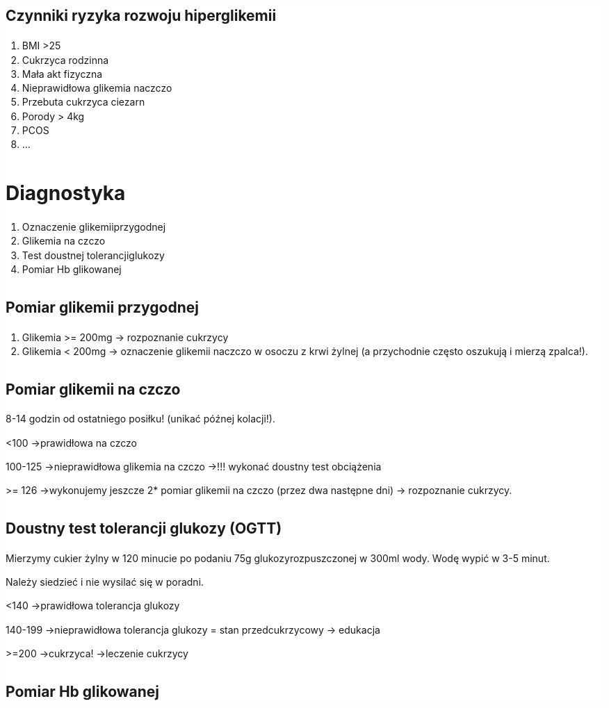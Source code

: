 ## Czynniki ryzyka rozwoju hiperglikemii

1. BMI >25
2. Cukrzyca rodzinna
3. Mała akt fizyczna
4. Nieprawidłowa glikemia naczczo
5. Przebuta cukrzyca ciezarn
6. Porody > 4kg
7. PCOS
8. …

# Diagnostyka

1. Oznaczenie glikemiiprzygodnej
2. Glikemia na czczo
3. Test doustnej tolerancjiglukozy
4. Pomiar Hb glikowanej

## Pomiar glikemii przygodnej

1. Glikemia >= 200mg → rozpoznanie cukrzycy
2. Glikemia < 200mg → oznaczenie glikemii naczczo w osoczu z krwi żylnej (a przychodnie często oszukują i mierzą zpalca!).

## Pomiar glikemii na czczo

8-14 godzin od ostatniego posiłku! (unikać późnej kolacji!).

<100 →prawidłowa na czczo

100-125 →nieprawidłowa glikemia na czczo →!!! wykonać doustny test obciążenia

\>= 126 →wykonujemy jeszcze 2* pomiar glikemii na czczo (przez dwa następne dni) → rozpoznanie cukrzycy.



## Doustny test tolerancji glukozy (OGTT)

Mierzymy cukier żylny w 120 minucie po podaniu 75g glukozyrozpuszczonej w 300ml wody. Wodę wypić w 3-5 minut.

Należy siedzieć i nie wysilać się w poradni.

<140 →prawidłowa tolerancja glukozy

140-199 →nieprawidłowa tolerancja glukozy = stan przedcukrzycowy → edukacja

\>=200 →cukrzyca! →leczenie cukrzycy



## Pomiar Hb glikowanej
